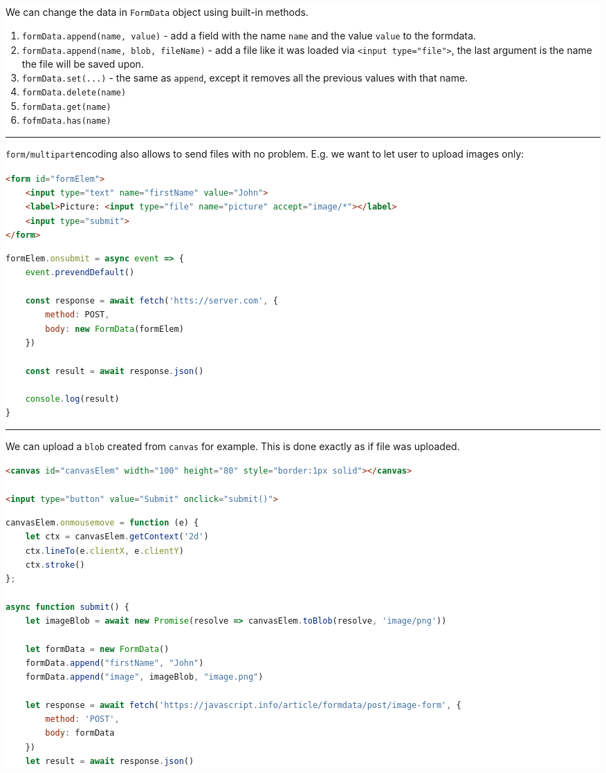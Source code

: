 We can change the data in `FormData` object using built-in methods.

1. `formData.append(name, value)` - add a field with the name `name` and the value `value` to the formdata.
2. `formData.append(name, blob, fileName)` - add a file like it was loaded via `<input type="file">`, the last argument is the name the file will be saved upon. 
3. `formData.set(...)` - the same as `append`, except it removes all the previous values with that name. 
4. `formData.delete(name)`
5. `formData.get(name)`
6. `fofmData.has(name)`
***

`form/multipart`encoding also allows to send files with no problem. E.g. we want to let user to upload images only:

```html
<form id="formElem">
	<input type="text" name="firstName" value="John">
	<label>Picture: <input type="file" name="picture" accept="image/*"></label>
	<input type="submit">
</form>
```

```javascript
formElem.onsubmit = async event => {
	event.prevendDefault()

	const response = await fetch('htts://server.com', {
		method: POST,
		body: new FormData(formElem)
	})

	const result = await response.json()

	console.log(result)
}
```
***

We can upload a `blob` created from `canvas` for example. This is done exactly as if file was uploaded.

```html
<canvas id="canvasElem" width="100" height="80" style="border:1px solid"></canvas>

<input type="button" value="Submit" onclick="submit()">
```
```javascript
canvasElem.onmousemove = function (e) {
	let ctx = canvasElem.getContext('2d')
	ctx.lineTo(e.clientX, e.clientY)
	ctx.stroke()
};

async function submit() {
	let imageBlob = await new Promise(resolve => canvasElem.toBlob(resolve, 'image/png'))

	let formData = new FormData()
	formData.append("firstName", "John")
	formData.append("image", imageBlob, "image.png")

	let response = await fetch('https://javascript.info/article/formdata/post/image-form', {
		method: 'POST',
		body: formData
	})
	let result = await response.json()
```